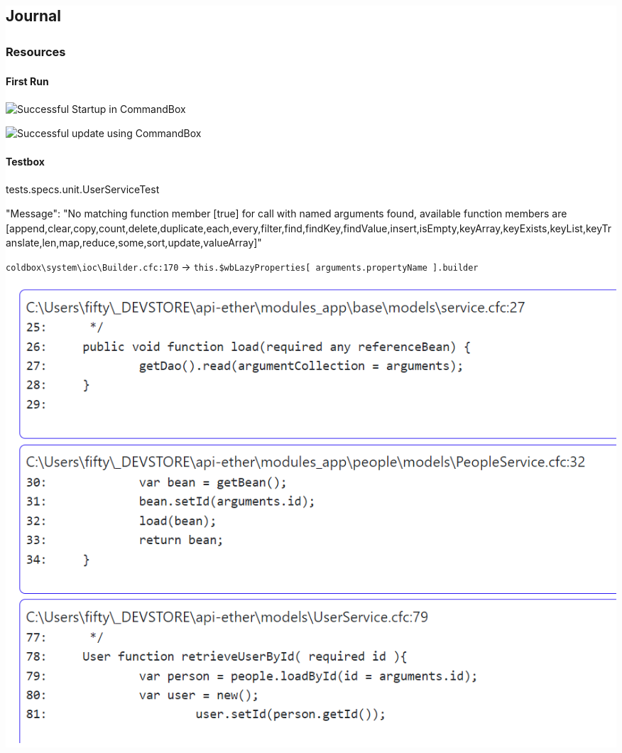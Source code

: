 ## Journal

### Resources
#### First Run

![Successful Startup in CommandBox](Step1_firstCommandBoxStartup.png "First startup")

![Successful update using CommandBox](Step1_firstCommandBoxStartup.png "Update startup")

#### Testbox

tests.specs.unit.UserServiceTest

"Message": "No matching function member [true] for call with named arguments found, available function members are [append,clear,copy,count,delete,duplicate,each,every,filter,find,findKey,findValue,insert,isEmpty,keyArray,keyExists,keyList,keyTranslate,len,map,reduce,some,sort,update,valueArray]"

`coldbox\system\ioc\Builder.cfc:170` -> `this.$wbLazyProperties[ arguments.propertyName ].builder`

![User Service Test Failure - application code](TestRunner_failure_UserServiceTest2.png "It broke in my app") 
